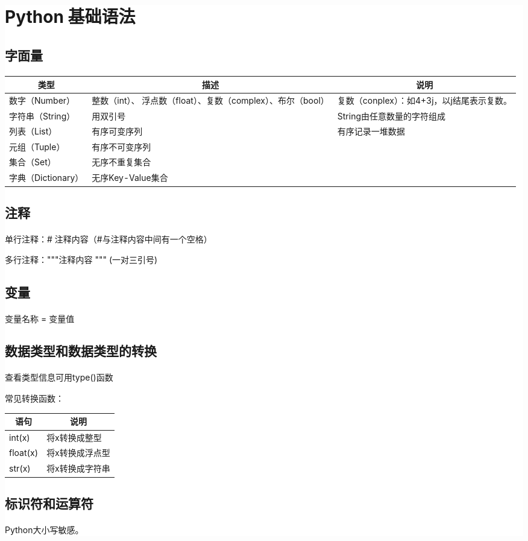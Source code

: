 # Python 基础语法



## 字面量



| 类型               | 描述                                                         | 说明                                       |
| ------------------ | ------------------------------------------------------------ | ------------------------------------------ |
| 数字（Number）     | 整数（int）、 浮点数（float）、复数（complex）、布尔（bool） | 复数（conplex）：如4+3j，以j结尾表示复数。 |
| 字符串（String）   | 用双引号                                                     | String由任意数量的字符组成                 |
| 列表（List）       | 有序可变序列                                                 | 有序记录一堆数据                           |
| 元组（Tuple）      | 有序不可变序列                                               |                                            |
| 集合（Set）        | 无序不重复集合                                               |                                            |
| 字典（Dictionary） | 无序Key-Value集合                                            |                                            |



## 注释

单行注释：# 注释内容（#与注释内容中间有一个空格）

多行注释："""注释内容 """ (一对三引号)



## 变量

变量名称 = 变量值



## 数据类型和数据类型的转换

查看类型信息可用type()函数 

常见转换函数：

| 语句     | 说明            |
| -------- | --------------- |
| int(x)   | 将x转换成整型   |
| float(x) | 将x转换成浮点型 |
| str(x)   | 将x转换成字符串 |

## 标识符和运算符	

Python大小写敏感。
